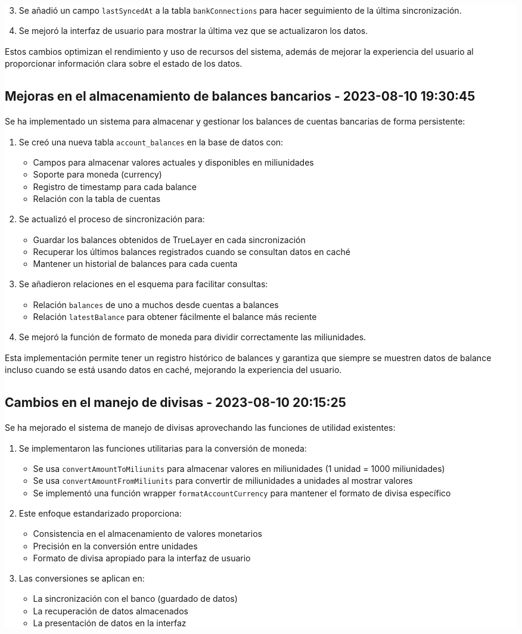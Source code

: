3. Se añadió un campo `lastSyncedAt` a la tabla `bankConnections` para hacer seguimiento de la última sincronización.

4. Se mejoró la interfaz de usuario para mostrar la última vez que se actualizaron los datos.

Estos cambios optimizan el rendimiento y uso de recursos del sistema, además de mejorar la experiencia del usuario al proporcionar información clara sobre el estado de los datos.

## Mejoras en el almacenamiento de balances bancarios - 2023-08-10 19:30:45

Se ha implementado un sistema para almacenar y gestionar los balances de cuentas bancarias de forma persistente:

1. Se creó una nueva tabla `account_balances` en la base de datos con:

   - Campos para almacenar valores actuales y disponibles en miliunidades
   - Soporte para moneda (currency)
   - Registro de timestamp para cada balance
   - Relación con la tabla de cuentas

2. Se actualizó el proceso de sincronización para:

   - Guardar los balances obtenidos de TrueLayer en cada sincronización
   - Recuperar los últimos balances registrados cuando se consultan datos en caché
   - Mantener un historial de balances para cada cuenta

3. Se añadieron relaciones en el esquema para facilitar consultas:

   - Relación `balances` de uno a muchos desde cuentas a balances
   - Relación `latestBalance` para obtener fácilmente el balance más reciente

4. Se mejoró la función de formato de moneda para dividir correctamente las miliunidades.

Esta implementación permite tener un registro histórico de balances y garantiza que siempre se muestren datos de balance incluso cuando se está usando datos en caché, mejorando la experiencia del usuario.

## Cambios en el manejo de divisas - 2023-08-10 20:15:25

Se ha mejorado el sistema de manejo de divisas aprovechando las funciones de utilidad existentes:

1. Se implementaron las funciones utilitarias para la conversión de moneda:

   - Se usa `convertAmountToMiliunits` para almacenar valores en miliunidades (1 unidad = 1000 miliunidades)
   - Se usa `convertAmountFromMiliunits` para convertir de miliunidades a unidades al mostrar valores
   - Se implementó una función wrapper `formatAccountCurrency` para mantener el formato de divisa específico

2. Este enfoque estandarizado proporciona:

   - Consistencia en el almacenamiento de valores monetarios
   - Precisión en la conversión entre unidades
   - Formato de divisa apropiado para la interfaz de usuario

3. Las conversiones se aplican en:
   - La sincronización con el banco (guardado de datos)
   - La recuperación de datos almacenados
   - La presentación de datos en la interfaz
